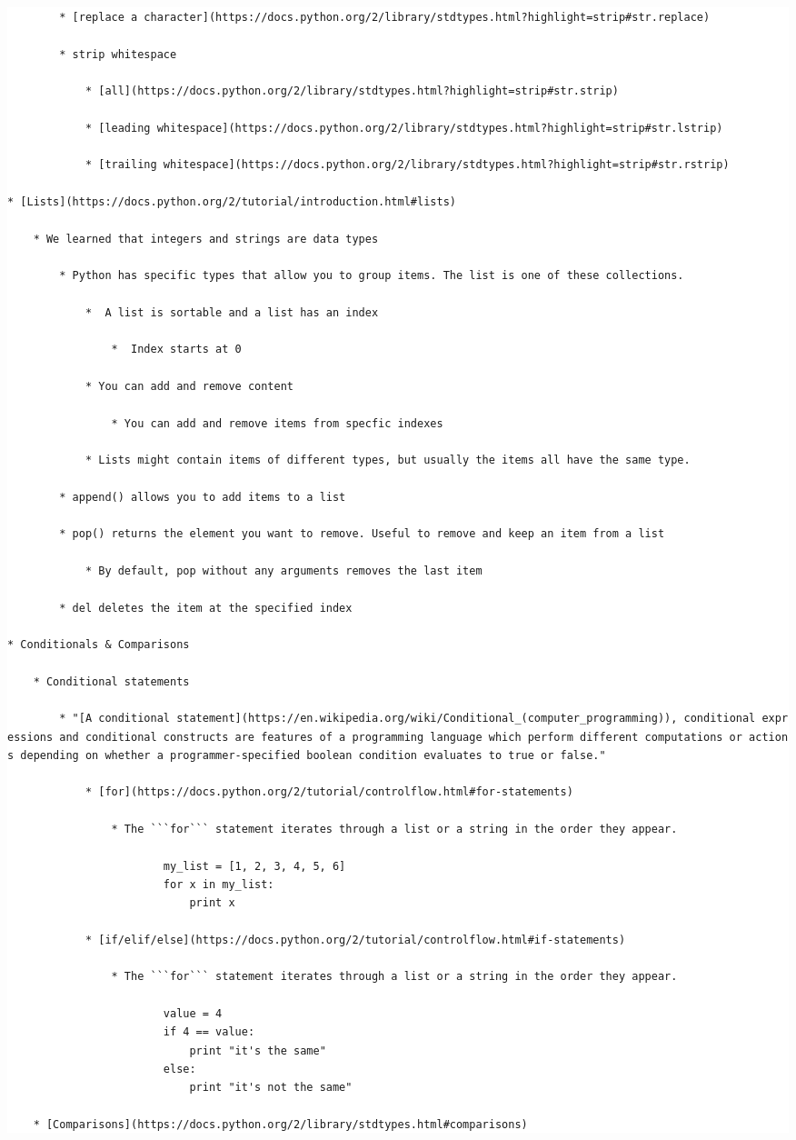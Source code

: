            * [replace a character](https://docs.python.org/2/library/stdtypes.html?highlight=strip#str.replace)

            * strip whitespace

                * [all](https://docs.python.org/2/library/stdtypes.html?highlight=strip#str.strip)

                * [leading whitespace](https://docs.python.org/2/library/stdtypes.html?highlight=strip#str.lstrip)

                * [trailing whitespace](https://docs.python.org/2/library/stdtypes.html?highlight=strip#str.rstrip)

    * [Lists](https://docs.python.org/2/tutorial/introduction.html#lists)

        * We learned that integers and strings are data types

            * Python has specific types that allow you to group items. The list is one of these collections.

                *  A list is sortable and a list has an index

                    *  Index starts at 0

                * You can add and remove content

                    * You can add and remove items from specfic indexes

                * Lists might contain items of different types, but usually the items all have the same type.

            * append() allows you to add items to a list

            * pop() returns the element you want to remove. Useful to remove and keep an item from a list

                * By default, pop without any arguments removes the last item

            * del deletes the item at the specified index

    * Conditionals & Comparisons

        * Conditional statements

            * "[A conditional statement](https://en.wikipedia.org/wiki/Conditional_(computer_programming)), conditional expressions and conditional constructs are features of a programming language which perform different computations or actions depending on whether a programmer-specified boolean condition evaluates to true or false."

                * [for](https://docs.python.org/2/tutorial/controlflow.html#for-statements)

                    * The ```for``` statement iterates through a list or a string in the order they appear.

                            my_list = [1, 2, 3, 4, 5, 6]
                            for x in my_list:
                                print x

                * [if/elif/else](https://docs.python.org/2/tutorial/controlflow.html#if-statements)

                    * The ```for``` statement iterates through a list or a string in the order they appear.

                            value = 4
                            if 4 == value:
                                print "it's the same"
                            else:
                                print "it's not the same"

        * [Comparisons](https://docs.python.org/2/library/stdtypes.html#comparisons)
